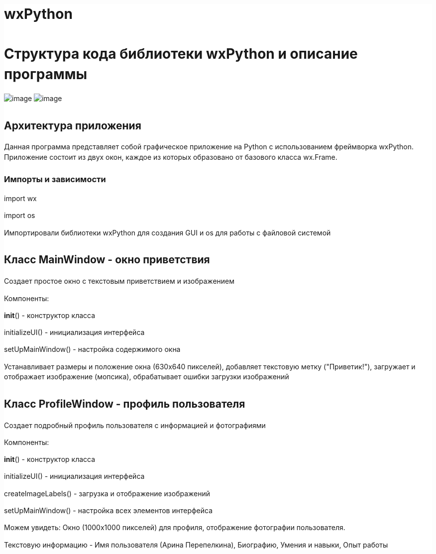 # wxPython
# Структура кода библиотеки wxPython и описание программы

<img width="763" height="778" alt="image" src="https://github.com/user-attachments/assets/1c503ad1-b1e5-42bd-b92c-17f84dab3697" />

<img width="793" height="836" alt="image" src="https://github.com/user-attachments/assets/993935e6-2252-4c14-bcb6-d491bda3087c" />

## Архитектура приложения

Данная программа представляет собой графическое приложение на Python с использованием фреймворка wxPython. Приложение состоит из двух  окон, каждое из которых образовано от базового класса wx.Frame.

### Импорты и зависимости

import wx

import os

Импортировали библиотеки wxPython для создания GUI и os для работы с файловой системой

## Класс MainWindow - окно приветствия

Создает простое окно с текстовым приветствием и изображением

Компоненты:

__init__() - конструктор класса

initializeUI() - инициализация интерфейса

setUpMainWindow() - настройка содержимого окна

Устанавливает размеры и положение окна (630x640 пикселей), добавляет текстовую метку ("Приветик!"), загружает и отображает изображение (мопсика), обрабатывает ошибки загрузки изображений

## Класс ProfileWindow - профиль пользователя
Создает подробный профиль пользователя с информацией и фотографиями

Компоненты:

__init__() - конструктор класса

initializeUI() - инициализация интерфейса

createImageLabels() - загрузка и отображение изображений

setUpMainWindow() - настройка всех элементов интерфейса

Можем увидеть: Окно (1000x1000 пикселей) для профиля, отображение фотографии пользователя.

Текстовую информацию - Имя пользователя (Арина Перепелкина), Биографию, Умения и навыки, Опыт работы
